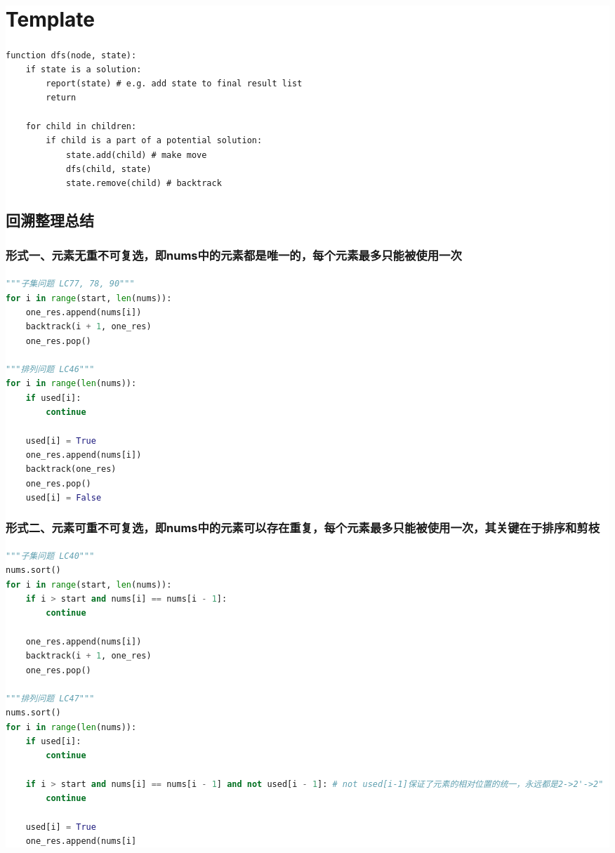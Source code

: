 # Template

```shell
function dfs(node, state):
    if state is a solution:
        report(state) # e.g. add state to final result list
        return

    for child in children:
        if child is a part of a potential solution:
            state.add(child) # make move
            dfs(child, state)
            state.remove(child) # backtrack
```

## 回溯整理总结

### 形式一、元素无重不可复选，即nums中的元素都是唯一的，每个元素最多只能被使用一次

```py
"""子集问题 LC77, 78, 90""" 
for i in range(start, len(nums)):
    one_res.append(nums[i])
    backtrack(i + 1, one_res)
    one_res.pop()

"""排列问题 LC46"""
for i in range(len(nums)):
    if used[i]:
        continue
    
    used[i] = True
    one_res.append(nums[i])
    backtrack(one_res)
    one_res.pop()
    used[i] = False
```

### 形式二、元素可重不可复选，即nums中的元素可以存在重复，每个元素最多只能被使用一次，其关键在于排序和剪枝

```py
"""子集问题 LC40"""
nums.sort()
for i in range(start, len(nums)):
    if i > start and nums[i] == nums[i - 1]:
        continue
    
    one_res.append(nums[i])
    backtrack(i + 1, one_res)
    one_res.pop()

"""排列问题 LC47"""
nums.sort()
for i in range(len(nums)):
    if used[i]:
        continue
    
    if i > start and nums[i] == nums[i - 1] and not used[i - 1]: # not used[i-1]保证了元素的相对位置的统一，永远都是2->2'->2"
        continue

    used[i] = True
    one_res.append(nums[i]
```